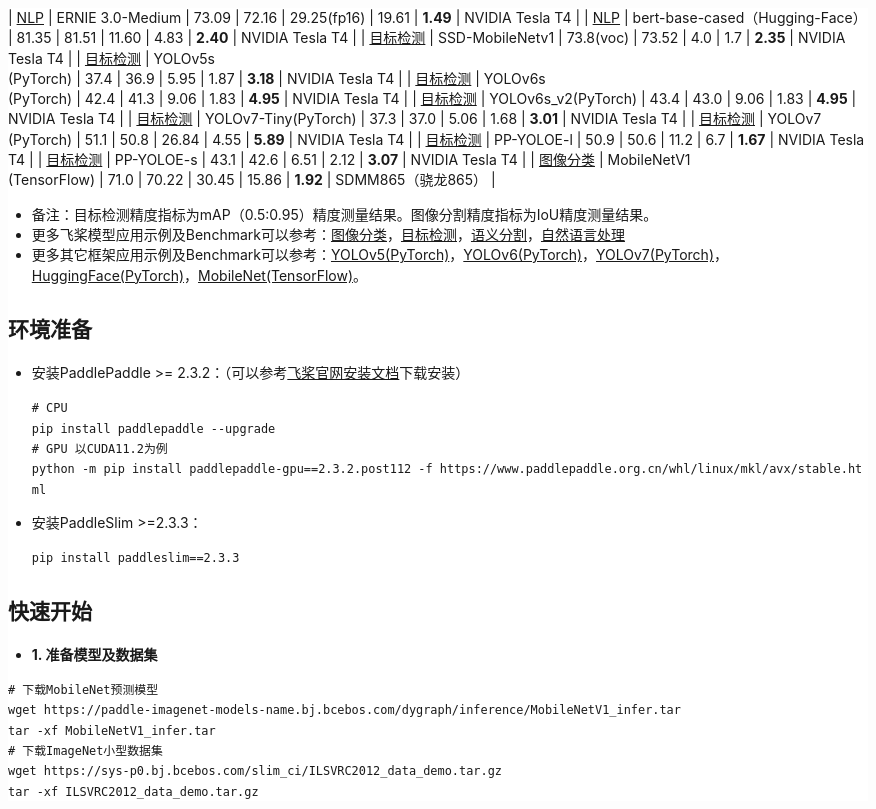 | [NLP](./nlp)                    | ERNIE 3.0-Medium              | 73.09                  | 72.16                  | 29.25(fp16)      | 19.61            | **1.49**   | NVIDIA Tesla T4 |
| [NLP](./pytorch_huggingface)    | bert-base-cased（Hugging-Face） | 81.35                  | 81.51                  | 11.60            | 4.83             | **2.40**   | NVIDIA Tesla T4 |
| [目标检测](./detection)             | SSD-MobileNetv1               | 73.8(voc)              | 73.52                  | 4.0              | 1.7              | **2.35**   | NVIDIA Tesla T4 |
| [目标检测](./pytorch_yolo_series)   | YOLOv5s<br/>(PyTorch)         | 37.4                   | 36.9                   | 5.95             | 1.87             | **3.18**   | NVIDIA Tesla T4 |
| [目标检测](./pytorch_yolo_series)   | YOLOv6s<br/>(PyTorch)         | 42.4                   | 41.3                   | 9.06             | 1.83             | **4.95**   | NVIDIA Tesla T4 |
| [目标检测](./pytorch_yolo_series)   | YOLOv6s_v2(PyTorch)           | 43.4                   | 43.0                   | 9.06             | 1.83             | **4.95**   | NVIDIA Tesla T4 |
| [目标检测](./pytorch_yolo_series)   | YOLOv7-Tiny(PyTorch)          | 37.3                   | 37.0                   | 5.06             | 1.68             | **3.01**   | NVIDIA Tesla T4 |
| [目标检测](./pytorch_yolo_series)   | YOLOv7<br/>(PyTorch)          | 51.1                   | 50.8                   | 26.84            | 4.55             | **5.89**   | NVIDIA Tesla T4 |
| [目标检测](./detection)             | PP-YOLOE-l                    | 50.9                   | 50.6                   | 11.2             | 6.7              | **1.67**   | NVIDIA Tesla T4 |
| [目标检测](./detection)             | PP-YOLOE-s                    | 43.1                   | 42.6                   | 6.51             | 2.12             | **3.07**   | NVIDIA Tesla T4 |
| [图像分类](./image_classification)  | MobileNetV1<br/>(TensorFlow)  | 71.0                   | 70.22                  | 30.45            | 15.86            | **1.92**   | SDMM865（骁龙865）  |


- 备注：目标检测精度指标为mAP（0.5:0.95）精度测量结果。图像分割精度指标为IoU精度测量结果。
- 更多飞桨模型应用示例及Benchmark可以参考：[图像分类](./image_classification)，[目标检测](./detection)，[语义分割](./semantic_segmentation)，[自然语言处理](./nlp)
- 更多其它框架应用示例及Benchmark可以参考：[YOLOv5(PyTorch)](./pytorch_yolo_series)，[YOLOv6(PyTorch)](./pytorch_yolo_series)，[YOLOv7(PyTorch)](./pytorch_yolo_series)，[HuggingFace(PyTorch)](./pytorch_huggingface)，[MobileNet(TensorFlow)](./tensorflow_mobilenet)。

## **环境准备**

- 安装PaddlePaddle >= 2.3.2：（可以参考[飞桨官网安装文档](https://www.paddlepaddle.org.cn/install/quick?docurl=/documentation/docs/zh/install/pip/linux-pip.html)下载安装）

  ```shell
  # CPU
  pip install paddlepaddle --upgrade
  # GPU 以CUDA11.2为例
  python -m pip install paddlepaddle-gpu==2.3.2.post112 -f https://www.paddlepaddle.org.cn/whl/linux/mkl/avx/stable.html
  ```

- 安装PaddleSlim >=2.3.3：

  ```shell
  pip install paddleslim==2.3.3
  ```

## **快速开始**

- **1. 准备模型及数据集**

```shell
# 下载MobileNet预测模型
wget https://paddle-imagenet-models-name.bj.bcebos.com/dygraph/inference/MobileNetV1_infer.tar
tar -xf MobileNetV1_infer.tar
# 下载ImageNet小型数据集
wget https://sys-p0.bj.bcebos.com/slim_ci/ILSVRC2012_data_demo.tar.gz
tar -xf ILSVRC2012_data_demo.tar.gz
```
